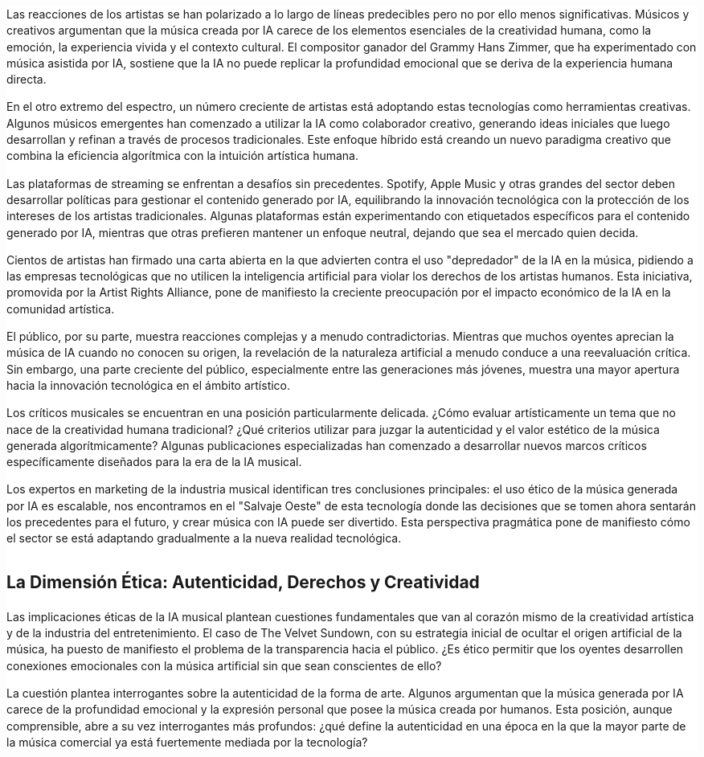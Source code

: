 Las reacciones de los artistas se han polarizado a lo largo de líneas predecibles pero no por ello menos significativas. Músicos y creativos argumentan que la música creada por IA carece de los elementos esenciales de la creatividad humana, como la emoción, la experiencia vivida y el contexto cultural. El compositor ganador del Grammy Hans Zimmer, que ha experimentado con música asistida por IA, sostiene que la IA no puede replicar la profundidad emocional que se deriva de la experiencia humana directa.

En el otro extremo del espectro, un número creciente de artistas está adoptando estas tecnologías como herramientas creativas. Algunos músicos emergentes han comenzado a utilizar la IA como colaborador creativo, generando ideas iniciales que luego desarrollan y refinan a través de procesos tradicionales. Este enfoque híbrido está creando un nuevo paradigma creativo que combina la eficiencia algorítmica con la intuición artística humana.

Las plataformas de streaming se enfrentan a desafíos sin precedentes. Spotify, Apple Music y otras grandes del sector deben desarrollar políticas para gestionar el contenido generado por IA, equilibrando la innovación tecnológica con la protección de los intereses de los artistas tradicionales. Algunas plataformas están experimentando con etiquetados específicos para el contenido generado por IA, mientras que otras prefieren mantener un enfoque neutral, dejando que sea el mercado quien decida.

Cientos de artistas han firmado una carta abierta en la que advierten contra el uso "depredador" de la IA en la música, pidiendo a las empresas tecnológicas que no utilicen la inteligencia artificial para violar los derechos de los artistas humanos. Esta iniciativa, promovida por la Artist Rights Alliance, pone de manifiesto la creciente preocupación por el impacto económico de la IA en la comunidad artística.

El público, por su parte, muestra reacciones complejas y a menudo contradictorias. Mientras que muchos oyentes aprecian la música de IA cuando no conocen su origen, la revelación de la naturaleza artificial a menudo conduce a una reevaluación crítica. Sin embargo, una parte creciente del público, especialmente entre las generaciones más jóvenes, muestra una mayor apertura hacia la innovación tecnológica en el ámbito artístico.

Los críticos musicales se encuentran en una posición particularmente delicada. ¿Cómo evaluar artísticamente un tema que no nace de la creatividad humana tradicional? ¿Qué criterios utilizar para juzgar la autenticidad y el valor estético de la música generada algorítmicamente? Algunas publicaciones especializadas han comenzado a desarrollar nuevos marcos críticos específicamente diseñados para la era de la IA musical.

Los expertos en marketing de la industria musical identifican tres conclusiones principales: el uso ético de la música generada por IA es escalable, nos encontramos en el "Salvaje Oeste" de esta tecnología donde las decisiones que se tomen ahora sentarán los precedentes para el futuro, y crear música con IA puede ser divertido. Esta perspectiva pragmática pone de manifiesto cómo el sector se está adaptando gradualmente a la nueva realidad tecnológica.

## La Dimensión Ética: Autenticidad, Derechos y Creatividad

Las implicaciones éticas de la IA musical plantean cuestiones fundamentales que van al corazón mismo de la creatividad artística y de la industria del entretenimiento. El caso de The Velvet Sundown, con su estrategia inicial de ocultar el origen artificial de la música, ha puesto de manifiesto el problema de la transparencia hacia el público. ¿Es ético permitir que los oyentes desarrollen conexiones emocionales con la música artificial sin que sean conscientes de ello?

La cuestión plantea interrogantes sobre la autenticidad de la forma de arte. Algunos argumentan que la música generada por IA carece de la profundidad emocional y la expresión personal que posee la música creada por humanos. Esta posición, aunque comprensible, abre a su vez interrogantes más profundos: ¿qué define la autenticidad en una época en la que la mayor parte de la música comercial ya está fuertemente mediada por la tecnología?
